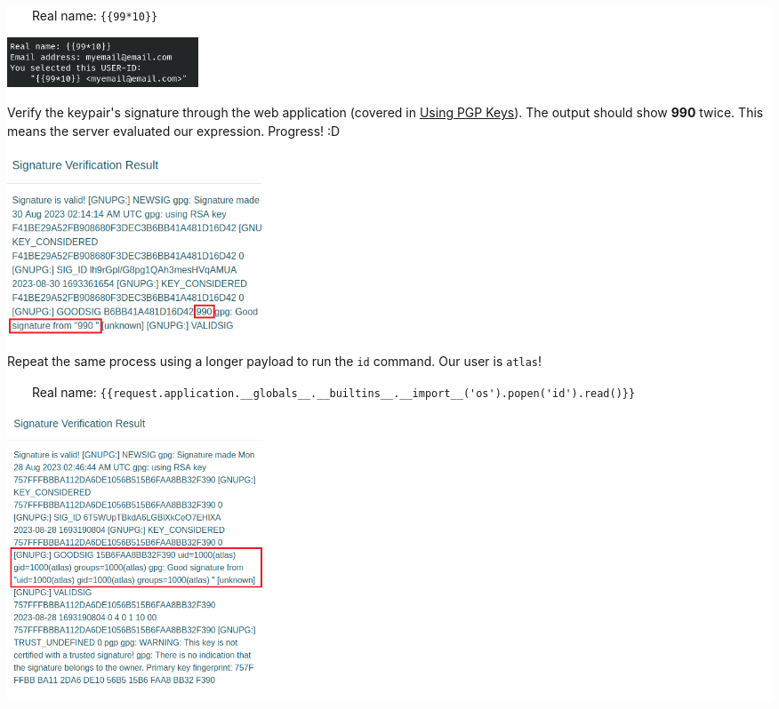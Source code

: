 &emsp;&emsp;Real name: `{{99*10}}`

<img src="images/foothold/ssti_test_create_key_9910.png" alt="Create new key to test for SSTI" width="25%" height="25%"> <br>

Verify the keypair's signature through the web application (covered in [Using PGP Keys](#using-pgp-keys)). The output should show **990** twice. This means the server evaluated our expression. Progress! :D

<img src="images/foothold/ssti_test_results_990.png" alt="SSTI successful: 990" width="35%" height="35%"> <br>

Repeat the same process using a longer payload to run the `id` command. Our user is `atlas`!

&emsp;&emsp;Real name: `{{request.application.__globals__.__builtins__.__import__('os').popen('id').read()}}`

<img src="images/foothold/ssti_test_results_id_cmd.png" alt="SSTI successful: id command" width="35%" height="35%"> <br>

